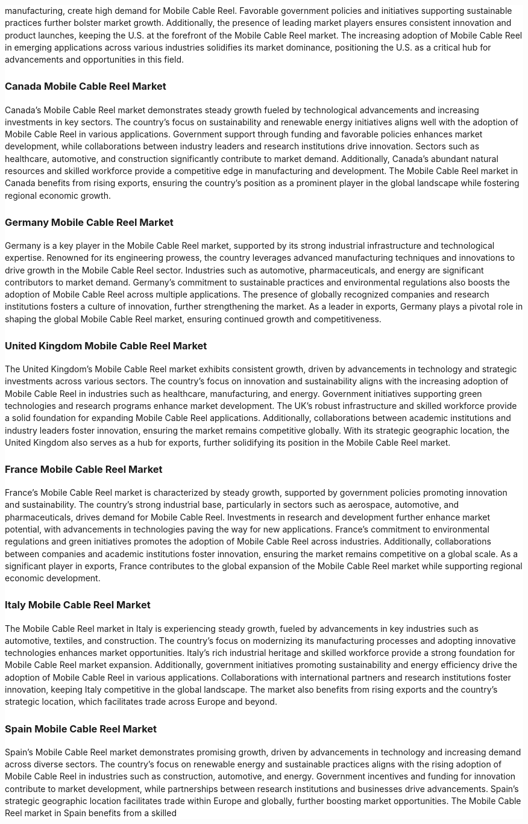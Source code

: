 manufacturing, create high demand for Mobile Cable Reel. Favorable government policies and initiatives supporting sustainable practices further bolster market growth. Additionally, the presence of leading market players ensures consistent innovation and product launches, keeping the U.S. at the forefront of the Mobile Cable Reel market. The increasing adoption of Mobile Cable Reel in emerging applications across various industries solidifies its market dominance, positioning the U.S. as a critical hub for advancements and opportunities in this field.</p><h3>Canada Mobile Cable Reel Market</h3><p>Canada&rsquo;s Mobile Cable Reel market demonstrates steady growth fueled by technological advancements and increasing investments in key sectors. The country&rsquo;s focus on sustainability and renewable energy initiatives aligns well with the adoption of Mobile Cable Reel in various applications. Government support through funding and favorable policies enhances market development, while collaborations between industry leaders and research institutions drive innovation. Sectors such as healthcare, automotive, and construction significantly contribute to market demand. Additionally, Canada&rsquo;s abundant natural resources and skilled workforce provide a competitive edge in manufacturing and development. The Mobile Cable Reel market in Canada benefits from rising exports, ensuring the country&rsquo;s position as a prominent player in the global landscape while fostering regional economic growth.</p><h3>Germany Mobile Cable Reel Market</h3><p>Germany is a key player in the Mobile Cable Reel market, supported by its strong industrial infrastructure and technological expertise. Renowned for its engineering prowess, the country leverages advanced manufacturing techniques and innovations to drive growth in the Mobile Cable Reel sector. Industries such as automotive, pharmaceuticals, and energy are significant contributors to market demand. Germany&rsquo;s commitment to sustainable practices and environmental regulations also boosts the adoption of Mobile Cable Reel across multiple applications. The presence of globally recognized companies and research institutions fosters a culture of innovation, further strengthening the market. As a leader in exports, Germany plays a pivotal role in shaping the global Mobile Cable Reel market, ensuring continued growth and competitiveness.</p><h3>United Kingdom Mobile Cable Reel Market</h3><p>The United Kingdom&rsquo;s Mobile Cable Reel market exhibits consistent growth, driven by advancements in technology and strategic investments across various sectors. The country&rsquo;s focus on innovation and sustainability aligns with the increasing adoption of Mobile Cable Reel in industries such as healthcare, manufacturing, and energy. Government initiatives supporting green technologies and research programs enhance market development. The UK&rsquo;s robust infrastructure and skilled workforce provide a solid foundation for expanding Mobile Cable Reel applications. Additionally, collaborations between academic institutions and industry leaders foster innovation, ensuring the market remains competitive globally. With its strategic geographic location, the United Kingdom also serves as a hub for exports, further solidifying its position in the Mobile Cable Reel market.</p><h3>France Mobile Cable Reel Market</h3><p>France&rsquo;s Mobile Cable Reel market is characterized by steady growth, supported by government policies promoting innovation and sustainability. The country&rsquo;s strong industrial base, particularly in sectors such as aerospace, automotive, and pharmaceuticals, drives demand for Mobile Cable Reel. Investments in research and development further enhance market potential, with advancements in technologies paving the way for new applications. France&rsquo;s commitment to environmental regulations and green initiatives promotes the adoption of Mobile Cable Reel across industries. Additionally, collaborations between companies and academic institutions foster innovation, ensuring the market remains competitive on a global scale. As a significant player in exports, France contributes to the global expansion of the Mobile Cable Reel market while supporting regional economic development.</p><h3>Italy Mobile Cable Reel Market</h3><p>The Mobile Cable Reel market in Italy is experiencing steady growth, fueled by advancements in key industries such as automotive, textiles, and construction. The country&rsquo;s focus on modernizing its manufacturing processes and adopting innovative technologies enhances market opportunities. Italy&rsquo;s rich industrial heritage and skilled workforce provide a strong foundation for Mobile Cable Reel market expansion. Additionally, government initiatives promoting sustainability and energy efficiency drive the adoption of Mobile Cable Reel in various applications. Collaborations with international partners and research institutions foster innovation, keeping Italy competitive in the global landscape. The market also benefits from rising exports and the country&rsquo;s strategic location, which facilitates trade across Europe and beyond.</p><h3>Spain Mobile Cable Reel Market</h3><p>Spain&rsquo;s Mobile Cable Reel market demonstrates promising growth, driven by advancements in technology and increasing demand across diverse sectors. The country&rsquo;s focus on renewable energy and sustainable practices aligns with the rising adoption of Mobile Cable Reel in industries such as construction, automotive, and energy. Government incentives and funding for innovation contribute to market development, while partnerships between research institutions and businesses drive advancements. Spain&rsquo;s strategic geographic location facilitates trade within Europe and globally, further boosting market opportunities. The Mobile Cable Reel market in Spain benefits from a skilled